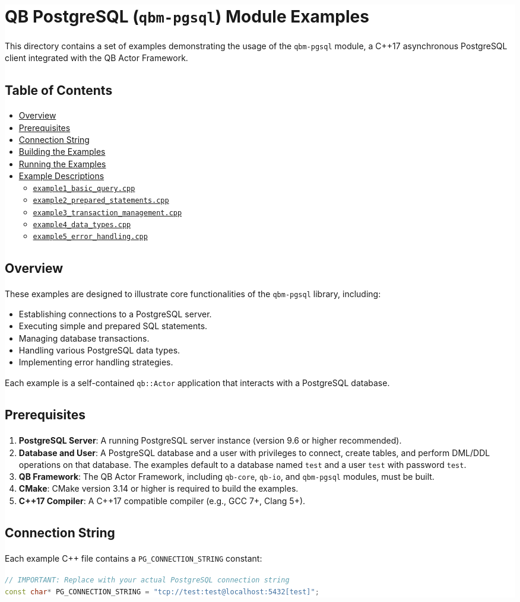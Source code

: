 # QB PostgreSQL (`qbm-pgsql`) Module Examples

This directory contains a set of examples demonstrating the usage of the `qbm-pgsql` module, a C++17 asynchronous PostgreSQL client integrated with the QB Actor Framework.

## Table of Contents

- [Overview](#overview)
- [Prerequisites](#prerequisites)
- [Connection String](#connection-string)
- [Building the Examples](#building-the-examples)
- [Running the Examples](#running-the-examples)
- [Example Descriptions](#example-descriptions)
  - [`example1_basic_query.cpp`](#example1_basic_querycpp)
  - [`example2_prepared_statements.cpp`](#example2_prepared_statementscpp)
  - [`example3_transaction_management.cpp`](#example3_transaction_managementcpp)
  - [`example4_data_types.cpp`](#example4_data_typescpp)
  - [`example5_error_handling.cpp`](#example5_error_handlingcpp)

## Overview

These examples are designed to illustrate core functionalities of the `qbm-pgsql` library, including:
- Establishing connections to a PostgreSQL server.
- Executing simple and prepared SQL statements.
- Managing database transactions.
- Handling various PostgreSQL data types.
- Implementing error handling strategies.

Each example is a self-contained `qb::Actor` application that interacts with a PostgreSQL database.

## Prerequisites

1.  **PostgreSQL Server**: A running PostgreSQL server instance (version 9.6 or higher recommended).
2.  **Database and User**: A PostgreSQL database and a user with privileges to connect, create tables, and perform DML/DDL operations on that database. The examples default to a database named `test` and a user `test` with password `test`.
3.  **QB Framework**: The QB Actor Framework, including `qb-core`, `qb-io`, and `qbm-pgsql` modules, must be built.
4.  **CMake**: CMake version 3.14 or higher is required to build the examples.
5.  **C++17 Compiler**: A C++17 compatible compiler (e.g., GCC 7+, Clang 5+).

## Connection String

Each example C++ file contains a `PG_CONNECTION_STRING` constant:

```cpp
// IMPORTANT: Replace with your actual PostgreSQL connection string
const char* PG_CONNECTION_STRING = "tcp://test:test@localhost:5432[test]";
```
